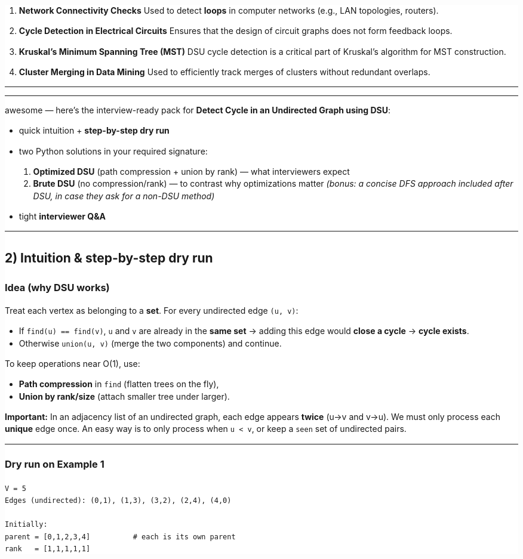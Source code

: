 1. **Network Connectivity Checks**
   Used to detect **loops** in computer networks (e.g., LAN topologies, routers).

2. **Cycle Detection in Electrical Circuits**
   Ensures that the design of circuit graphs does not form feedback loops.

3. **Kruskal’s Minimum Spanning Tree (MST)**
   DSU cycle detection is a critical part of Kruskal’s algorithm for MST construction.

4. **Cluster Merging in Data Mining**
   Used to efficiently track merges of clusters without redundant overlaps.

---

---

awesome — here’s the interview-ready pack for **Detect Cycle in an Undirected Graph using DSU**:

* quick intuition + **step-by-step dry run**
* two Python solutions in your required signature:

  1. **Optimized DSU** (path compression + union by rank) — what interviewers expect
  2. **Brute DSU** (no compression/rank) — to contrast why optimizations matter
     *(bonus: a concise DFS approach included after DSU, in case they ask for a non-DSU method)*
* tight **interviewer Q&A**

---

## 2) Intuition & step-by-step dry run

### Idea (why DSU works)

Treat each vertex as belonging to a **set**. For every undirected edge `(u, v)`:

* If `find(u) == find(v)`, `u` and `v` are already in the **same set** → adding this edge would **close a cycle** → **cycle exists**.
* Otherwise `union(u, v)` (merge the two components) and continue.

To keep operations near O(1), use:

* **Path compression** in `find` (flatten trees on the fly),
* **Union by rank/size** (attach smaller tree under larger).

**Important:** In an adjacency list of an undirected graph, each edge appears **twice** (u→v and v→u). We must only process each **unique** edge once. An easy way is to only process when `u < v`, or keep a `seen` set of undirected pairs.

---

### Dry run on Example 1

```
V = 5
Edges (undirected): (0,1), (1,3), (3,2), (2,4), (4,0)

Initially:
parent = [0,1,2,3,4]          # each is its own parent
rank   = [1,1,1,1,1]
```
